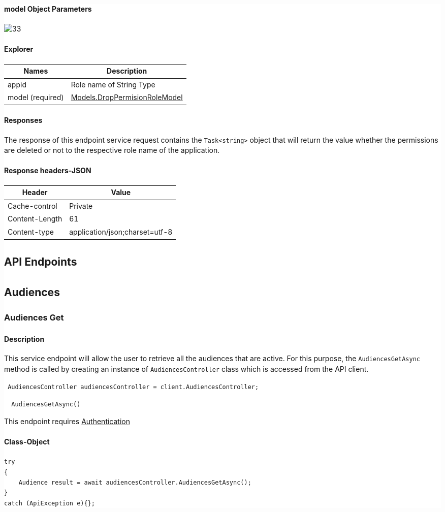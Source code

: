 #### model Object Parameters

![33](https://user-images.githubusercontent.com/110983629/188270093-8ba2f2f9-071c-46e4-bb1c-258866d78cf4.png)
  
#### Explorer 

|Names|Description|
|-----|-----------|
|appid|Role name of String Type|  
|model (required)|[Models.DropPermisionRoleModel](https://developers.icheckdev.com/auth/#/net-standard-library/models/structures/drop-permision-role-model)|
  
 
#### Responses  

The response of this endpoint service request contains the `Task<string>` object that will return the value whether the permissions are deleted or not to the respective role name of the application.  
 

#### Response headers-JSON
|Header|Value|
|------|-----|
|Cache-control|Private|
|Content-Length|61|
|Content-type|application/json;charset=utf-8|

  
     
  
## API Endpoints
## Audiences 
### Audiences Get
#### Description
This service endpoint will allow the user to retrieve all the audiences that are active. For this purpose, the `AudiencesGetAsync` method is called by creating an instance of `AudiencesController` class which is accessed from the API client. 
  
```markdown  
 AudiencesController audiencesController = client.AudiencesController;
```   
  
```markdown
  AudiencesGetAsync()
```

This endpoint requires [Authentication](https://developers.icheckdev.com/auth/#/net-standard-library/getting-started/how-to-get-started/authorization) 

#### Class-Object
```markdown
try
{
    Audience result = await audiencesController.AudiencesGetAsync();
}
catch (ApiException e){};
```  
  